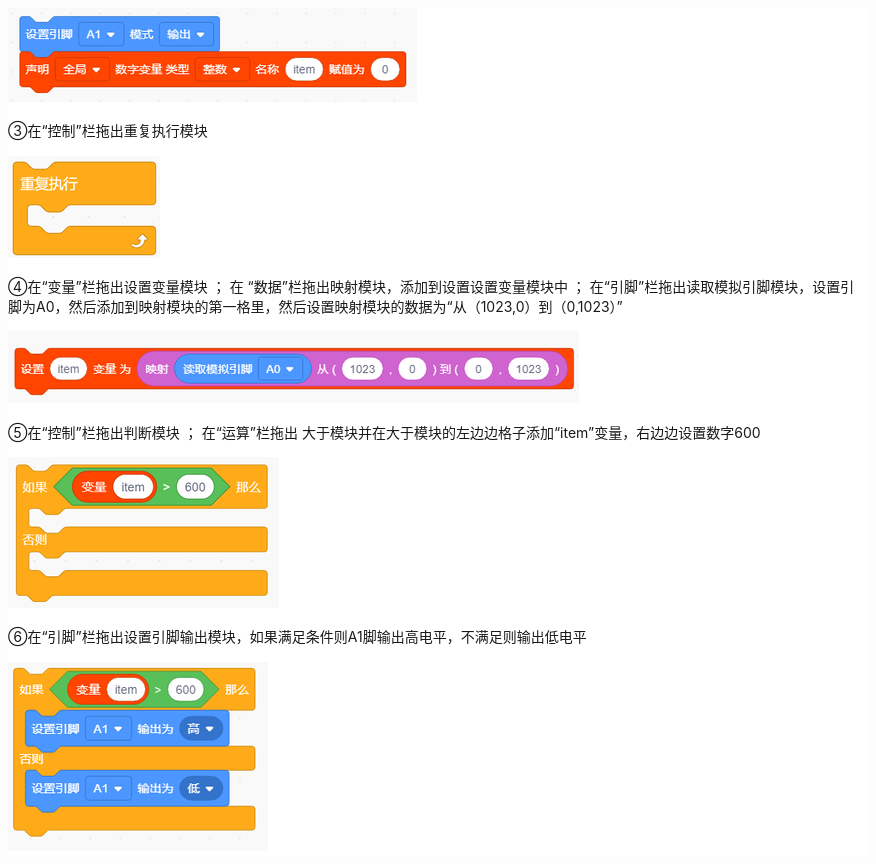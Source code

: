 ![](media/a332e064c28b4cd28d75c9752b8513d5.png)

③在“控制”栏拖出重复执行模块

![](media/c12ad822bd06326fd5c1f3de586db1e1.png)

④在“变量”栏拖出设置变量模块 ； 在
“数据”栏拖出映射模块，添加到设置设置变量模块中 ；
在“引脚”栏拖出读取模拟引脚模块，设置引脚为A0，然后添加到映射模块的第一格里，然后设置映射模块的数据为“从（1023,0）到（0,1023）”

![](media/51869379cdf9eca7ae707cb45375f832.png)

⑤在“控制”栏拖出判断模块 ； 在“运算”栏拖出
大于模块并在大于模块的左边边格子添加“item”变量，右边边设置数字600

![](media/26637ebdb4983f035e102e1e0ad0fa03.png)

⑥在“引脚”栏拖出设置引脚输出模块，如果满足条件则A1脚输出高电平，不满足则输出低电平

![](media/86265c6e80572b4580326fa4f7c1687e.png)
